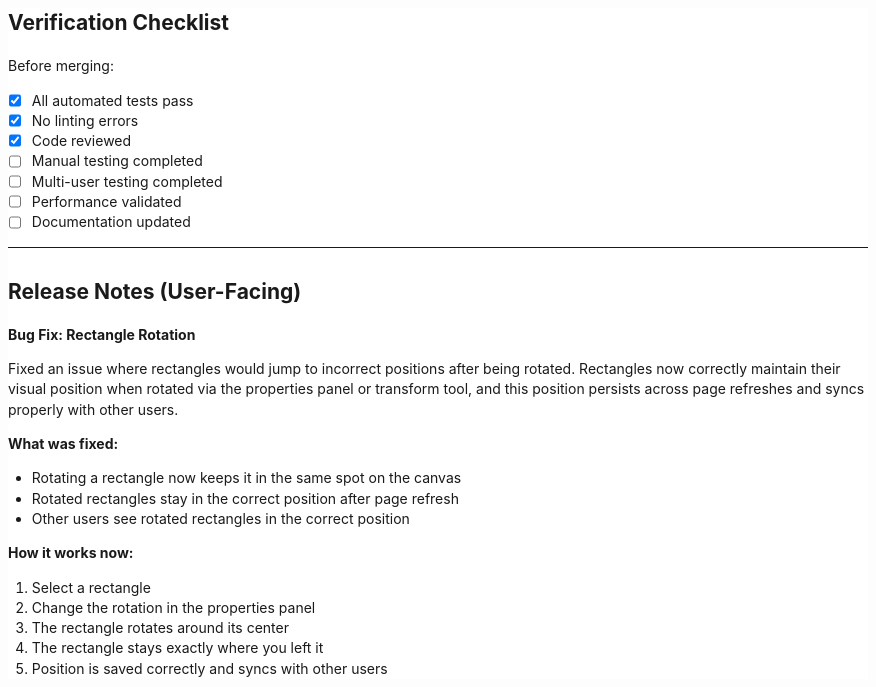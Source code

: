 
## Verification Checklist

Before merging:
- [x] All automated tests pass
- [x] No linting errors
- [x] Code reviewed
- [ ] Manual testing completed
- [ ] Multi-user testing completed
- [ ] Performance validated
- [ ] Documentation updated

---

## Release Notes (User-Facing)

**Bug Fix: Rectangle Rotation**

Fixed an issue where rectangles would jump to incorrect positions after being rotated. Rectangles now correctly maintain their visual position when rotated via the properties panel or transform tool, and this position persists across page refreshes and syncs properly with other users.

**What was fixed:**
- Rotating a rectangle now keeps it in the same spot on the canvas
- Rotated rectangles stay in the correct position after page refresh
- Other users see rotated rectangles in the correct position

**How it works now:**
1. Select a rectangle
2. Change the rotation in the properties panel
3. The rectangle rotates around its center
4. The rectangle stays exactly where you left it
5. Position is saved correctly and syncs with other users


